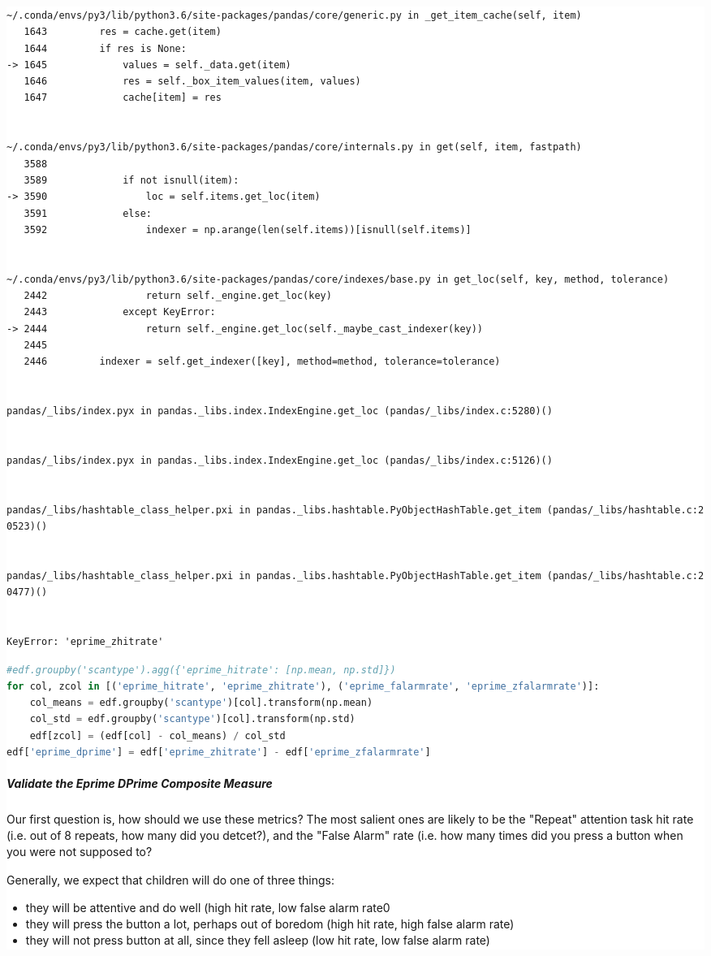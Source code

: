 
    ~/.conda/envs/py3/lib/python3.6/site-packages/pandas/core/generic.py in _get_item_cache(self, item)
       1643         res = cache.get(item)
       1644         if res is None:
    -> 1645             values = self._data.get(item)
       1646             res = self._box_item_values(item, values)
       1647             cache[item] = res


    ~/.conda/envs/py3/lib/python3.6/site-packages/pandas/core/internals.py in get(self, item, fastpath)
       3588 
       3589             if not isnull(item):
    -> 3590                 loc = self.items.get_loc(item)
       3591             else:
       3592                 indexer = np.arange(len(self.items))[isnull(self.items)]


    ~/.conda/envs/py3/lib/python3.6/site-packages/pandas/core/indexes/base.py in get_loc(self, key, method, tolerance)
       2442                 return self._engine.get_loc(key)
       2443             except KeyError:
    -> 2444                 return self._engine.get_loc(self._maybe_cast_indexer(key))
       2445 
       2446         indexer = self.get_indexer([key], method=method, tolerance=tolerance)


    pandas/_libs/index.pyx in pandas._libs.index.IndexEngine.get_loc (pandas/_libs/index.c:5280)()


    pandas/_libs/index.pyx in pandas._libs.index.IndexEngine.get_loc (pandas/_libs/index.c:5126)()


    pandas/_libs/hashtable_class_helper.pxi in pandas._libs.hashtable.PyObjectHashTable.get_item (pandas/_libs/hashtable.c:20523)()


    pandas/_libs/hashtable_class_helper.pxi in pandas._libs.hashtable.PyObjectHashTable.get_item (pandas/_libs/hashtable.c:20477)()


    KeyError: 'eprime_zhitrate'



```python
#edf.groupby('scantype').agg({'eprime_hitrate': [np.mean, np.std]})
for col, zcol in [('eprime_hitrate', 'eprime_zhitrate'), ('eprime_falarmrate', 'eprime_zfalarmrate')]:
    col_means = edf.groupby('scantype')[col].transform(np.mean)
    col_std = edf.groupby('scantype')[col].transform(np.std)
    edf[zcol] = (edf[col] - col_means) / col_std
edf['eprime_dprime'] = edf['eprime_zhitrate'] - edf['eprime_zfalarmrate']
```

##### Validate the Eprime DPrime Composite Measure

Our first question is, how should we use these metrics? The most salient ones are likely to be the "Repeat" attention task hit rate (i.e. out of 8 repeats, how many did you detcet?), and the "False Alarm" rate (i.e. how many times did you press a button when you were not supposed to?

Generally, we expect that children will do one of three things: 
- they will be attentive and do well (high hit rate, low false alarm rate0
- they will press the button a lot, perhaps out of boredom (high hit rate, high false alarm rate)
- they will not press button at all, since they fell asleep (low hit rate, low false alarm rate)
